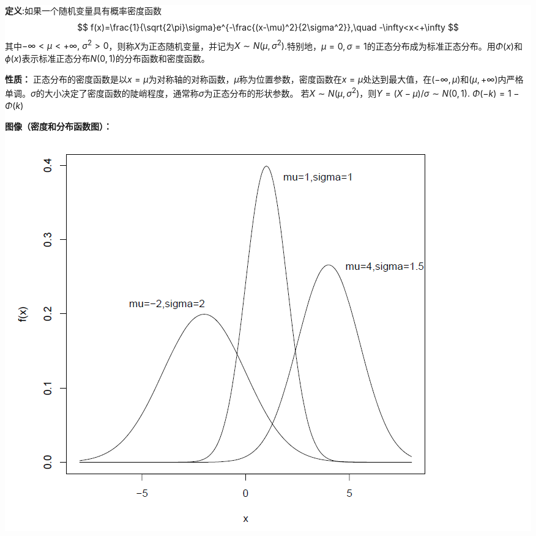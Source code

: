 **定义**:如果一个随机变量具有概率密度函数
$$
f(x)=\frac{1}{\sqrt{2\pi}\sigma}e^{-\frac{(x-\mu)^2}{2\sigma^2}},\quad -\infty<x<+\infty
$$
其中$-\infty<\mu<+\infty,\ \sigma^2>0$，则称$X$为正态随机变量，并记为$X\sim N(\mu,\sigma^2)$.特别地，$\mu=0,\sigma=1$的正态分布成为标准正态分布。用$\Phi(x)$和$\phi(x)$表示标准正态分布$N(0,1)$的分布函数和密度函数。

**性质：**
正态分布的密度函数是以$x=\mu$为对称轴的对称函数，$\mu$称为位置参数，密度函数在$x=\mu$处达到最大值，在$(-\infty,\mu)$和$(\mu,+\infty)$内严格单调。$\sigma$的大小决定了密度函数的陡峭程度，通常称$\sigma$为正态分布的形状参数。
若$X\sim N(\mu,\sigma^2)$，则$Y=(X-\mu)/\sigma\sim N(0,1)$.  $\Phi(-k)=1-\Phi(k)$

**图像（密度和分布函数图）：**

![](images/ch2/normal_dense.png)
